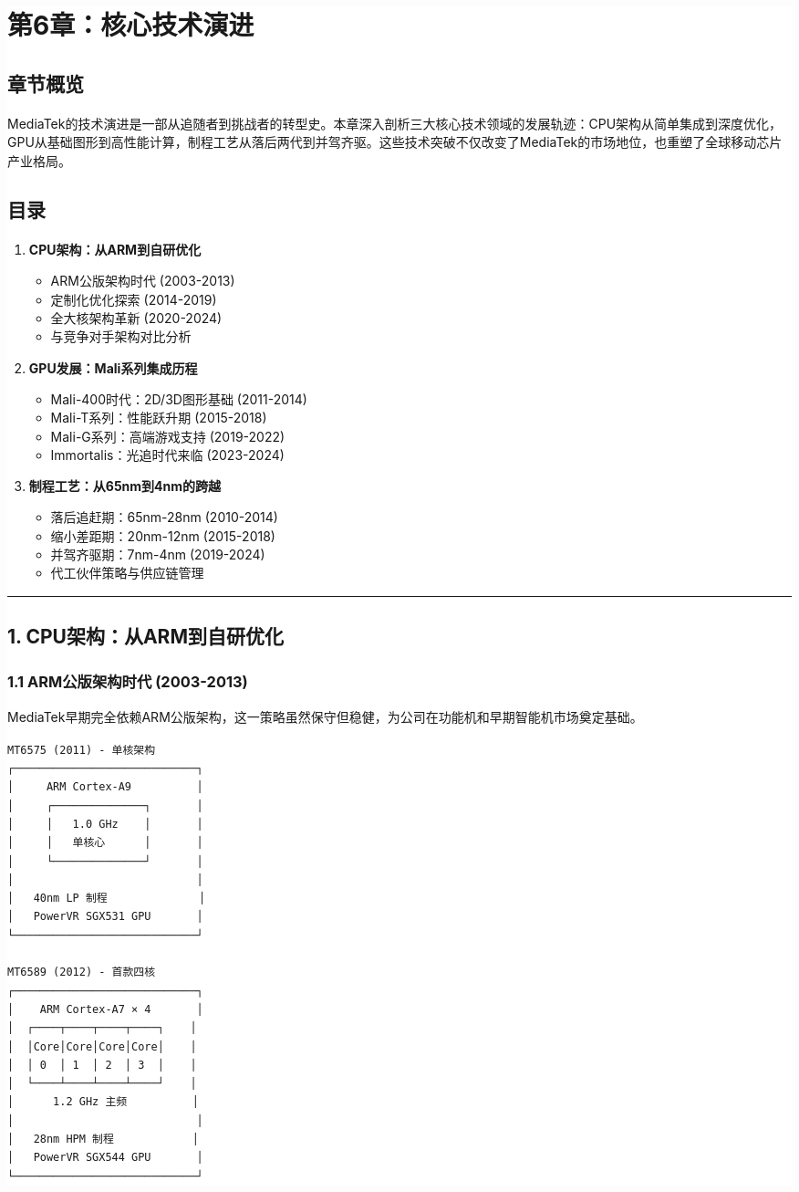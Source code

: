 # 第6章：核心技术演进

## 章节概览

MediaTek的技术演进是一部从追随者到挑战者的转型史。本章深入剖析三大核心技术领域的发展轨迹：CPU架构从简单集成到深度优化，GPU从基础图形到高性能计算，制程工艺从落后两代到并驾齐驱。这些技术突破不仅改变了MediaTek的市场地位，也重塑了全球移动芯片产业格局。

## 目录

1. **CPU架构：从ARM到自研优化**
   - ARM公版架构时代 (2003-2013)
   - 定制化优化探索 (2014-2019)
   - 全大核架构革新 (2020-2024)
   - 与竞争对手架构对比分析

2. **GPU发展：Mali系列集成历程**
   - Mali-400时代：2D/3D图形基础 (2011-2014)
   - Mali-T系列：性能跃升期 (2015-2018)
   - Mali-G系列：高端游戏支持 (2019-2022)
   - Immortalis：光追时代来临 (2023-2024)

3. **制程工艺：从65nm到4nm的跨越**
   - 落后追赶期：65nm-28nm (2010-2014)
   - 缩小差距期：20nm-12nm (2015-2018)
   - 并驾齐驱期：7nm-4nm (2019-2024)
   - 代工伙伴策略与供应链管理

---

## 1. CPU架构：从ARM到自研优化

### 1.1 ARM公版架构时代 (2003-2013)

MediaTek早期完全依赖ARM公版架构，这一策略虽然保守但稳健，为公司在功能机和早期智能机市场奠定基础。

```
MT6575 (2011) - 单核架构
┌────────────────────────────┐
│     ARM Cortex-A9          │
│     ┌──────────────┐       │
│     │   1.0 GHz    │       │
│     │   单核心      │       │
│     └──────────────┘       │
│                            │
│   40nm LP 制程              │
│   PowerVR SGX531 GPU       │
└────────────────────────────┘

MT6589 (2012) - 首款四核
┌────────────────────────────┐
│    ARM Cortex-A7 × 4       │
│  ┌────┬────┬────┬────┐    │
│  │Core│Core│Core│Core│    │
│  │ 0  │ 1  │ 2  │ 3  │    │
│  └────┴────┴────┴────┘    │
│      1.2 GHz 主频          │
│                            │
│   28nm HPM 制程            │
│   PowerVR SGX544 GPU       │
└────────────────────────────┘
```

